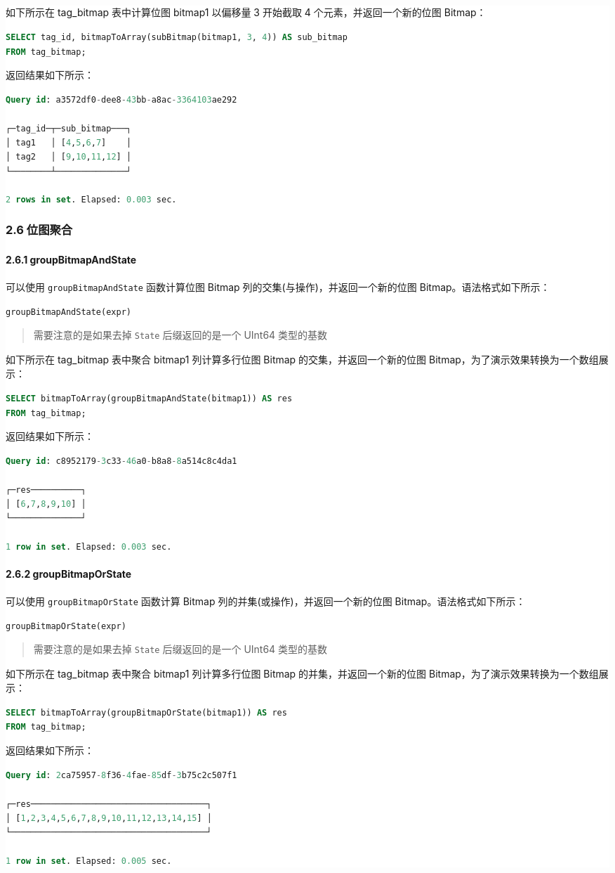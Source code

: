 如下所示在 tag_bitmap 表中计算位图 bitmap1 以偏移量 3 开始截取 4 个元素，并返回一个新的位图 Bitmap：
```sql
SELECT tag_id, bitmapToArray(subBitmap(bitmap1, 3, 4)) AS sub_bitmap
FROM tag_bitmap;
```
返回结果如下所示：
```sql
Query id: a3572df0-dee8-43bb-a8ac-3364103ae292

┌─tag_id─┬─sub_bitmap───┐
│ tag1   │ [4,5,6,7]    │
│ tag2   │ [9,10,11,12] │
└────────┴──────────────┘

2 rows in set. Elapsed: 0.003 sec.
```

### 2.6 位图聚合

#### 2.6.1 groupBitmapAndState

可以使用 `groupBitmapAndState` 函数计算位图 Bitmap 列的交集(与操作)，并返回一个新的位图 Bitmap。语法格式如下所示：
```sql
groupBitmapAndState(expr)
```
> 需要注意的是如果去掉 `State` 后缀返回的是一个 UInt64 类型的基数

如下所示在 tag_bitmap 表中聚合 bitmap1 列计算多行位图 Bitmap 的交集，并返回一个新的位图 Bitmap，为了演示效果转换为一个数组展示：
```sql
SELECT bitmapToArray(groupBitmapAndState(bitmap1)) AS res
FROM tag_bitmap;
```
返回结果如下所示：
```sql
Query id: c8952179-3c33-46a0-b8a8-8a514c8c4da1

┌─res──────────┐
│ [6,7,8,9,10] │
└──────────────┘

1 row in set. Elapsed: 0.003 sec.
```

#### 2.6.2 groupBitmapOrState

可以使用 `groupBitmapOrState` 函数计算 Bitmap 列的并集(或操作)，并返回一个新的位图 Bitmap。语法格式如下所示：
```sql
groupBitmapOrState(expr)
```
> 需要注意的是如果去掉 `State` 后缀返回的是一个 UInt64 类型的基数

如下所示在 tag_bitmap 表中聚合 bitmap1 列计算多行位图 Bitmap 的并集，并返回一个新的位图 Bitmap，为了演示效果转换为一个数组展示：
```sql
SELECT bitmapToArray(groupBitmapOrState(bitmap1)) AS res
FROM tag_bitmap;
```
返回结果如下所示：
```sql
Query id: 2ca75957-8f36-4fae-85df-3b75c2c507f1

┌─res───────────────────────────────────┐
│ [1,2,3,4,5,6,7,8,9,10,11,12,13,14,15] │
└───────────────────────────────────────┘

1 row in set. Elapsed: 0.005 sec.
```
